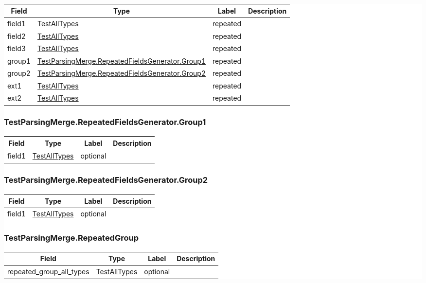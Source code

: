 
| Field | Type | Label | Description |
| ----- | ---- | ----- | ----------- |
| field1 | [TestAllTypes](#objc-protobuf-tests-TestAllTypes) | repeated |  |
| field2 | [TestAllTypes](#objc-protobuf-tests-TestAllTypes) | repeated |  |
| field3 | [TestAllTypes](#objc-protobuf-tests-TestAllTypes) | repeated |  |
| group1 | [TestParsingMerge.RepeatedFieldsGenerator.Group1](#objc-protobuf-tests-TestParsingMerge-RepeatedFieldsGenerator-Group1) | repeated |  |
| group2 | [TestParsingMerge.RepeatedFieldsGenerator.Group2](#objc-protobuf-tests-TestParsingMerge-RepeatedFieldsGenerator-Group2) | repeated |  |
| ext1 | [TestAllTypes](#objc-protobuf-tests-TestAllTypes) | repeated |  |
| ext2 | [TestAllTypes](#objc-protobuf-tests-TestAllTypes) | repeated |  |






<a name="objc-protobuf-tests-TestParsingMerge-RepeatedFieldsGenerator-Group1"></a>

### TestParsingMerge.RepeatedFieldsGenerator.Group1



| Field | Type | Label | Description |
| ----- | ---- | ----- | ----------- |
| field1 | [TestAllTypes](#objc-protobuf-tests-TestAllTypes) | optional |  |






<a name="objc-protobuf-tests-TestParsingMerge-RepeatedFieldsGenerator-Group2"></a>

### TestParsingMerge.RepeatedFieldsGenerator.Group2



| Field | Type | Label | Description |
| ----- | ---- | ----- | ----------- |
| field1 | [TestAllTypes](#objc-protobuf-tests-TestAllTypes) | optional |  |






<a name="objc-protobuf-tests-TestParsingMerge-RepeatedGroup"></a>

### TestParsingMerge.RepeatedGroup



| Field | Type | Label | Description |
| ----- | ---- | ----- | ----------- |
| repeated_group_all_types | [TestAllTypes](#objc-protobuf-tests-TestAllTypes) | optional |  |

